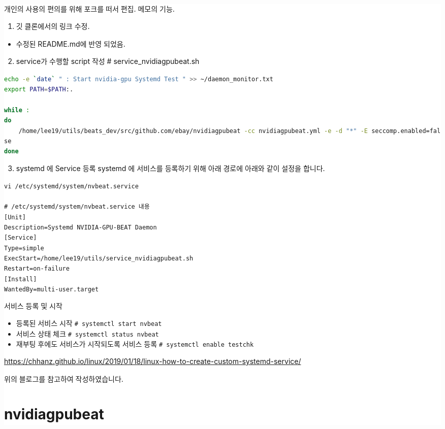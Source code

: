 개인의 사용의 편의를 위해 포크를 떠서 편집.
메모의 기능.

1. 깃 클론에서의 링크 수정.
 - 수정된 README.md에 반영 되었음.
2. service가 수행할 script 작성 # service_nvidiagpubeat.sh
```bash                                                              
echo -e `date` " : Start nvidia-gpu Systemd Test " >> ~/daemon_monitor.txt           
export PATH=$PATH:.

while :
do
    /home/lee19/utils/beats_dev/src/github.com/ebay/nvidiagpubeat -cc nvidiagpubeat.yml -e -d "*" -E seccomp.enabled=false
done     
```
3. systemd 에 Service 등록
systemd 에 서비스를 등록하기 위해 아래 경로에 아래와 같이 설정을 합니다.
```
vi /etc/systemd/system/nvbeat.service

# /etc/systemd/system/nvbeat.service 내용
[Unit]
Description=Systemd NVIDIA-GPU-BEAT Daemon
[Service]
Type=simple
ExecStart=/home/lee19/utils/service_nvidiagpubeat.sh
Restart=on-failure
[Install]
WantedBy=multi-user.target
```

서비스 등록 및 시작
+ 등록된 서비스 시작
```# systemctl start nvbeat```
+ 서비스 상태 체크
```# systemctl status nvbeat```
+ 재부팅 후에도 서비스가 시작되도록 서비스 등록
```# systemctl enable testchk```

https://chhanz.github.io/linux/2019/01/18/linux-how-to-create-custom-systemd-service/ 

위의 블로그를 참고하여 작성하였습니다.


<!--
This module was automatically generated using the framework found below:
https://www.elastic.co/guide/en/beats/devguide/current/new-beat.html

Modifications to auto-generated code - Copyright 2018 eBay Inc.
Architect/Developer: Deepak Vasthimal

Licensed under the Apache License, Version 2.0 (the "License");
you may not use this file except in compliance with the License.
You may obtain a copy of the License at

https://www.apache.org/licenses/LICENSE-2.0

Unless required by applicable law or agreed to in writing, software
distributed under the License is distributed on an "AS IS" BASIS,
WITHOUT WARRANTIES OR CONDITIONS OF ANY KIND, either express or implied.
See the License for the specific language governing permissions and
limitations under the License.
-->

# nvidiagpubeat
```